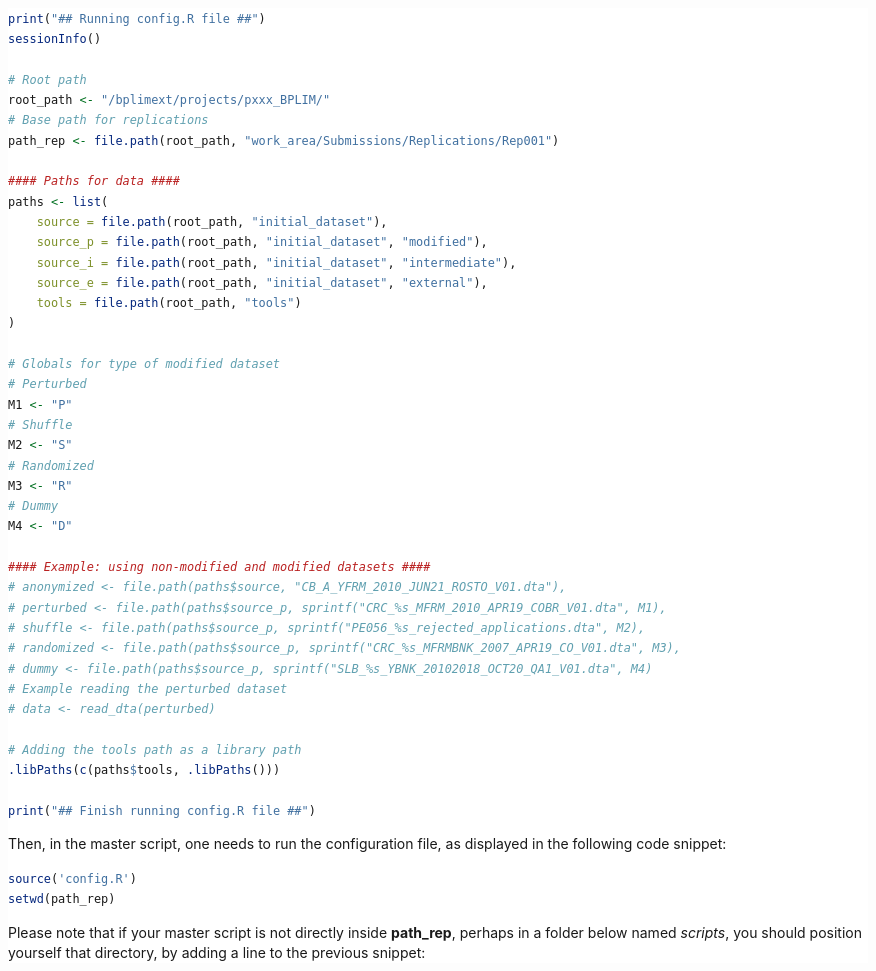 ```R
print("## Running config.R file ##")
sessionInfo()

# Root path
root_path <- "/bplimext/projects/pxxx_BPLIM/"
# Base path for replications
path_rep <- file.path(root_path, "work_area/Submissions/Replications/Rep001")  

#### Paths for data ####
paths <- list(
    source = file.path(root_path, "initial_dataset"),
    source_p = file.path(root_path, "initial_dataset", "modified"),
    source_i = file.path(root_path, "initial_dataset", "intermediate"),
    source_e = file.path(root_path, "initial_dataset", "external"),
    tools = file.path(root_path, "tools")
)

# Globals for type of modified dataset
# Perturbed
M1 <- "P"
# Shuffle
M2 <- "S"
# Randomized
M3 <- "R"
# Dummy 
M4 <- "D"

#### Example: using non-modified and modified datasets ####
# anonymized <- file.path(paths$source, "CB_A_YFRM_2010_JUN21_ROSTO_V01.dta"),
# perturbed <- file.path(paths$source_p, sprintf("CRC_%s_MFRM_2010_APR19_COBR_V01.dta", M1),
# shuffle <- file.path(paths$source_p, sprintf("PE056_%s_rejected_applications.dta", M2),
# randomized <- file.path(paths$source_p, sprintf("CRC_%s_MFRMBNK_2007_APR19_CO_V01.dta", M3),
# dummy <- file.path(paths$source_p, sprintf("SLB_%s_YBNK_20102018_OCT20_QA1_V01.dta", M4)
# Example reading the perturbed dataset
# data <- read_dta(perturbed)

# Adding the tools path as a library path
.libPaths(c(paths$tools, .libPaths()))

print("## Finish running config.R file ##")
```

Then, in the master script, one needs to run the configuration file, as displayed in the following code snippet:


```R
source('config.R')
setwd(path_rep)

```

Please note that if your master script is not directly inside **path_rep**, perhaps in a folder below named *scripts*, you should position yourself that directory, by adding a line to the previous snippet:
